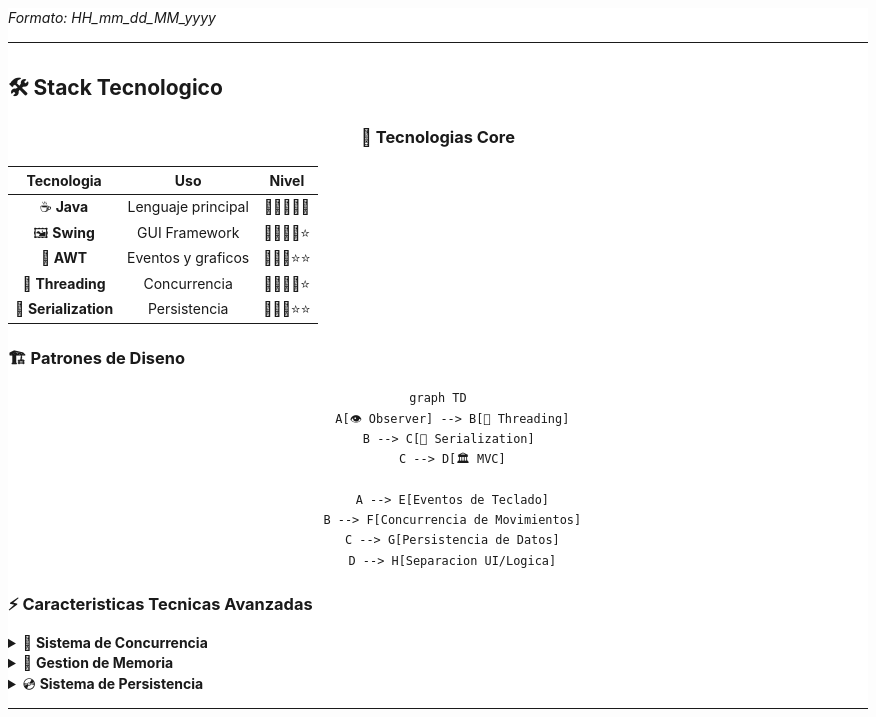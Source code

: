 *Formato: HH_mm_dd_MM_yyyy*

</td>
</tr>
</table>

---

## 🛠️ **Stack Tecnologico**

<div align="center">

### 🔧 **Tecnologias Core**

| Tecnologia | Uso | Nivel |
|:----------:|:---:|:-----:|
| ☕ **Java** | Lenguaje principal | 🌟🌟🌟🌟🌟 |
| 🖼️ **Swing** | GUI Framework | 🌟🌟🌟🌟⭐ |
| 🎨 **AWT** | Eventos y graficos | 🌟🌟🌟⭐⭐ |
| 🔀 **Threading** | Concurrencia | 🌟🌟🌟🌟⭐ |
| 💾 **Serialization** | Persistencia | 🌟🌟🌟⭐⭐ |

</div>

### 🏗️ **Patrones de Diseno**

<div align="center">

```mermaid
graph TD
    A[👁️ Observer] --> B[🔀 Threading]
    B --> C[💾 Serialization] 
    C --> D[🏛️ MVC]
    
    A --> E[Eventos de Teclado]
    B --> F[Concurrencia de Movimientos]
    C --> G[Persistencia de Datos]
    D --> H[Separacion UI/Logica]
```

</div>

### ⚡ **Caracteristicas Tecnicas Avanzadas**

<details><summary>🔀 <strong>Sistema de Concurrencia</strong></summary></details>

<details><summary>💾 <strong>Gestion de Memoria</strong></summary></details>

<details><summary>💿 <strong>Sistema de Persistencia</strong></summary></details>

---
